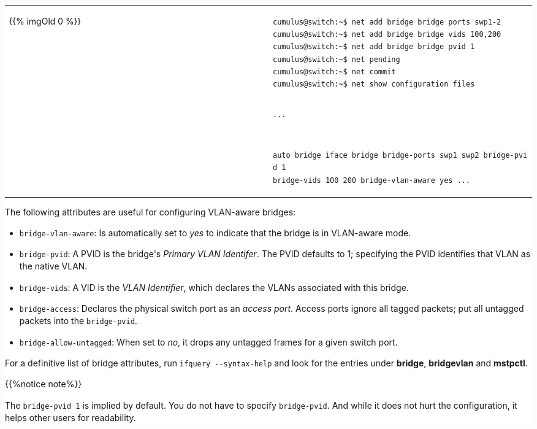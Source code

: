 <table>
<colgroup>
<col style="width: 50%" />
<col style="width: 50%" />
</colgroup>
<tbody>
<tr class="odd">
<td><p>{{% imgOld 0 %}}</p></td>
<td><pre><code>cumulus@switch:~$ net add bridge bridge ports swp1-2 
cumulus@switch:~$ net add bridge bridge vids 100,200 
cumulus@switch:~$ net add bridge bridge pvid 1
cumulus@switch:~$ net pending
cumulus@switch:~$ net commit
cumulus@switch:~$ net show configuration files
 
...
 
auto bridge
iface bridge
    bridge-ports swp1 swp2
    bridge-pvid 1
    bridge-vids 100 200
    bridge-vlan-aware yes
...</code></pre></td>
</tr>
</tbody>
</table>

The following attributes are useful for configuring VLAN-aware bridges:

  - `bridge-vlan-aware`: Is automatically set to *yes* to indicate that
    the bridge is in VLAN-aware mode.

  - `bridge-pvid`: A PVID is the bridge's *Primary VLAN Identifer*. The
    PVID defaults to 1; specifying the PVID identifies that VLAN as the
    native VLAN.

  - `bridge-vids`: A VID is the *VLAN Identifier*, which declares the
    VLANs associated with this bridge.

  - `bridge-access`: Declares the physical switch port as an *access
    port*. Access ports ignore all tagged packets; put all untagged
    packets into the `bridge-pvid`.

  - `bridge-allow-untagged`: When set to *no*, it drops any untagged
    frames for a given switch port.

For a definitive list of bridge attributes, run `ifquery --syntax-help`
and look for the entries under **bridge**, **bridgevlan** and
**mstpctl**.

{{%notice note%}}

The `bridge-pvid 1` is implied by default. You do not have to specify
`bridge-pvid`. And while it does not hurt the configuration, it helps
other users for readability.
